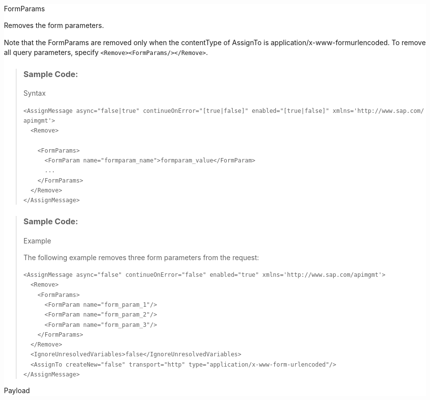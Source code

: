 FormParams



</td>
<td valign="top">

Removes the form parameters.

Note that the FormParams are removed only when the contentType of AssignTo is application/x-www-formurlencoded. To remove all query parameters, specify `<Remove><FormParams/></Remove>`.

> ### Sample Code:  
> Syntax
> 
> ```
> <AssignMessage async="false|true" continueOnError="[true|false]" enabled="[true|false]" xmlns='http://www.sap.com/apimgmt'>
>   <Remove>
>     
>     <FormParams>
>       <FormParam name="formparam_name">formparam_value</FormParam>
>       ...
>     </FormParams>
>   </Remove>
> </AssignMessage>
> ```

> ### Sample Code:  
> Example
> 
> The following example removes three form parameters from the request:
> 
> ```
> <AssignMessage async="false" continueOnError="false" enabled="true" xmlns='http://www.sap.com/apimgmt'>
>   <Remove>
>     <FormParams>
>       <FormParam name="form_param_1"/>
>       <FormParam name="form_param_2"/>
>       <FormParam name="form_param_3"/>
>     </FormParams>
>   </Remove>
>   <IgnoreUnresolvedVariables>false</IgnoreUnresolvedVariables>
>   <AssignTo createNew="false" transport="http" type="application/x-www-form-urlencoded"/>
> </AssignMessage>
> ```



</td>
</tr>
<tr>
<td valign="top">

Payload
